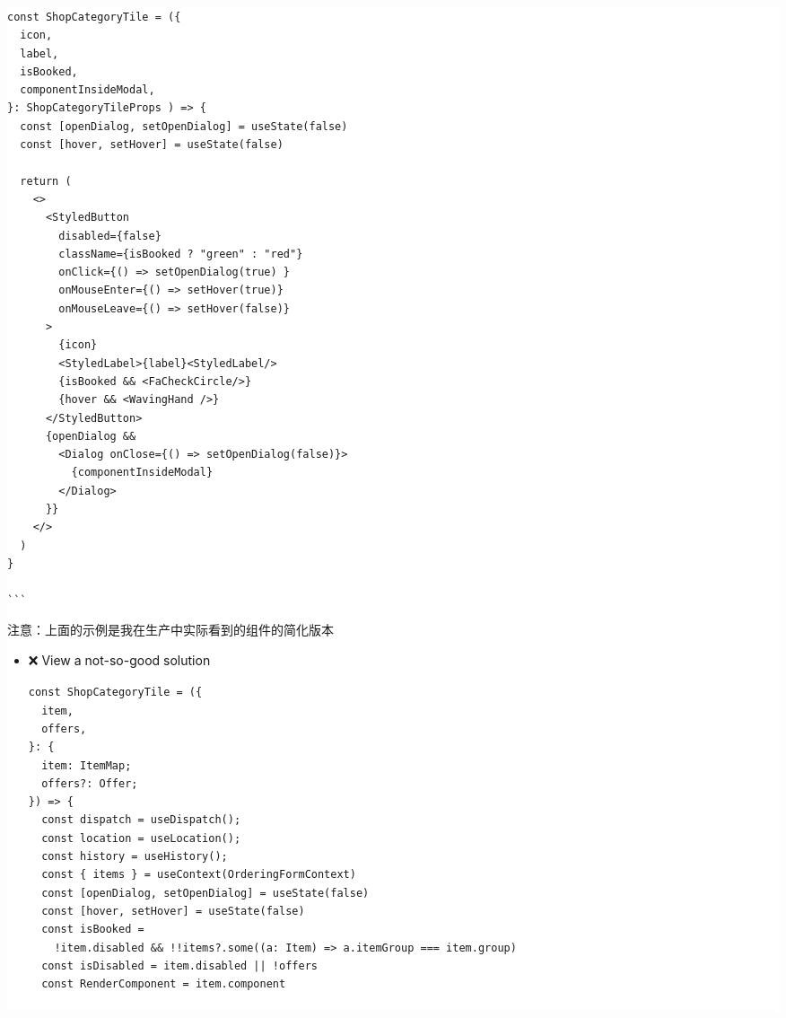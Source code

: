     const ShopCategoryTile = ({
      icon,
      label,
      isBooked,
      componentInsideModal,
    }: ShopCategoryTileProps ) => {
      const [openDialog, setOpenDialog] = useState(false)
      const [hover, setHover] = useState(false)
    
      return (
        <>
          <StyledButton
            disabled={false}
            className={isBooked ? "green" : "red"}
            onClick={() => setOpenDialog(true) }
            onMouseEnter={() => setHover(true)}
            onMouseLeave={() => setHover(false)}
          >
            {icon}
            <StyledLabel>{label}<StyledLabel/>
            {isBooked && <FaCheckCircle/>}
            {hover && <WavingHand />}
          </StyledButton>
          {openDialog &&
            <Dialog onClose={() => setOpenDialog(false)}>
              {componentInsideModal}
            </Dialog>
          }}
        </>
      )
    }
    
    ```
    

注意：上面的示例是我在生产中实际看到的组件的简化版本

- ❌ View a not-so-good solution
    
    ```
    const ShopCategoryTile = ({
      item,
      offers,
    }: {
      item: ItemMap;
      offers?: Offer;
    }) => {
      const dispatch = useDispatch();
      const location = useLocation();
      const history = useHistory();
      const { items } = useContext(OrderingFormContext)
      const [openDialog, setOpenDialog] = useState(false)
      const [hover, setHover] = useState(false)
      const isBooked =
        !item.disabled && !!items?.some((a: Item) => a.itemGroup === item.group)
      const isDisabled = item.disabled || !offers
      const RenderComponent = item.component
    